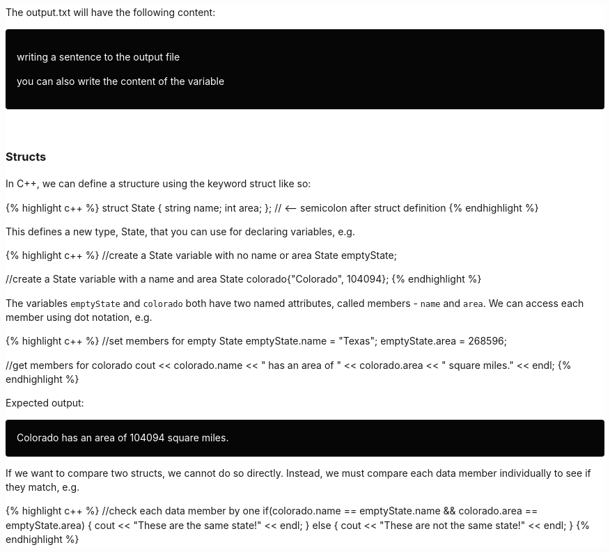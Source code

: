 The output.txt will have the following content:
<div markdown="ol" style="margin-bottom: 10px; margin-top: 10px; overflow: hidden; color: #ffffff; background-color:rgb(6, 6, 6); border-color: #bce8f1; padding: 15px; border: 1px solid transparent; border-radius: 4px;">
<p>writing a sentence to the output file</p>
<p>you can also write the content of the variable</p>
</div>

&nbsp;&nbsp;&nbsp;
### Structs

In C++, we can define a structure using the keyword struct like so:

{% highlight c++ %}
struct State
{
    string name;
    int area;
};  // <-- semicolon after struct definition
{% endhighlight %}

This defines a new type, State, that you can use for declaring variables, e.g.

{% highlight c++ %}
//create a State variable with no name or area
State emptyState;

//create a State variable with a name and area
State colorado{"Colorado", 104094};
{% endhighlight %}

The variables `emptyState` and `colorado` both have two named attributes, called members - `name` and `area`. We can access each member using dot notation, e.g.

{% highlight c++ %}
//set members for empty State
emptyState.name = "Texas";
emptyState.area = 268596;

//get members for colorado
cout << colorado.name << " has an area of " << colorado.area << " square miles." << endl;
{% endhighlight %}

Expected output:

<div markdown="ol" style="margin-bottom: 10px; margin-top: 10px; overflow: hidden; color: #ffffff; background-color:rgb(6, 6, 6); border-color: #bce8f1; padding: 15px; border: 1px solid transparent; border-radius: 4px;">
Colorado has an area of 104094 square miles.
</div>

If we want to compare two structs, we cannot do so directly. Instead, we must compare each data member individually to see if they match, e.g.

{% highlight c++ %}
//check each data member by one
if(colorado.name == emptyState.name && colorado.area == emptyState.area)
{
    cout << "These are the same state!" << endl;
}
else
{
    cout << "These are not the same state!" << endl;
}
{% endhighlight %}
